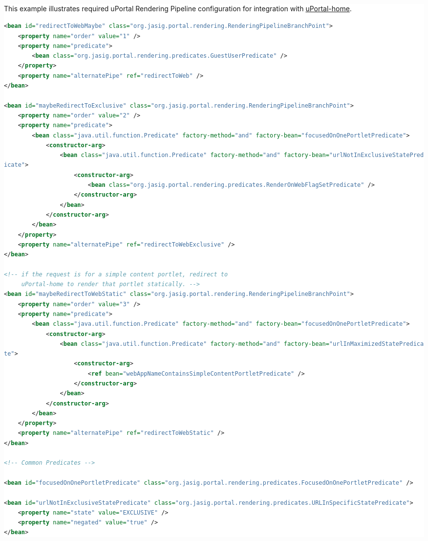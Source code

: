 This example illustrates required uPortal Rendering Pipeline configuration for integration with
[uPortal-home][].

``` xml
<bean id="redirectToWebMaybe" class="org.jasig.portal.rendering.RenderingPipelineBranchPoint">
    <property name="order" value="1" />
    <property name="predicate">
        <bean class="org.jasig.portal.rendering.predicates.GuestUserPredicate" />
    </property>
    <property name="alternatePipe" ref="redirectToWeb" />
</bean>

<bean id="maybeRedirectToExclusive" class="org.jasig.portal.rendering.RenderingPipelineBranchPoint">
    <property name="order" value="2" />
    <property name="predicate">
        <bean class="java.util.function.Predicate" factory-method="and" factory-bean="focusedOnOnePortletPredicate">
            <constructor-arg>
                <bean class="java.util.function.Predicate" factory-method="and" factory-bean="urlNotInExclusiveStatePredicate">
                    <constructor-arg>
                        <bean class="org.jasig.portal.rendering.predicates.RenderOnWebFlagSetPredicate" />
                    </constructor-arg>
                </bean>
            </constructor-arg>
        </bean>
    </property>
    <property name="alternatePipe" ref="redirectToWebExclusive" />
</bean>

<!-- if the request is for a simple content portlet, redirect to
     uPortal-home to render that portlet statically. -->
<bean id="maybeRedirectToWebStatic" class="org.jasig.portal.rendering.RenderingPipelineBranchPoint">
    <property name="order" value="3" />
    <property name="predicate">
        <bean class="java.util.function.Predicate" factory-method="and" factory-bean="focusedOnOnePortletPredicate">
            <constructor-arg>
                <bean class="java.util.function.Predicate" factory-method="and" factory-bean="urlInMaximizedStatePredicate">
                    <constructor-arg>
                        <ref bean="webAppNameContainsSimpleContentPortletPredicate" />
                    </constructor-arg>
                </bean>
            </constructor-arg>
        </bean>
    </property>
    <property name="alternatePipe" ref="redirectToWebStatic" />
</bean>

<!-- Common Predicates -->

<bean id="focusedOnOnePortletPredicate" class="org.jasig.portal.rendering.predicates.FocusedOnOnePortletPredicate" />

<bean id="urlNotInExclusiveStatePredicate" class="org.jasig.portal.rendering.predicates.URLInSpecificStatePredicate">
    <property name="state" value="EXCLUSIVE" />
    <property name="negated" value="true" />
</bean>

```

[Decorator Pattern]: https://en.wikipedia.org/wiki/Decorator_pattern
[uPortal-home]: https://github.com/uPortal-Project/uportal-home